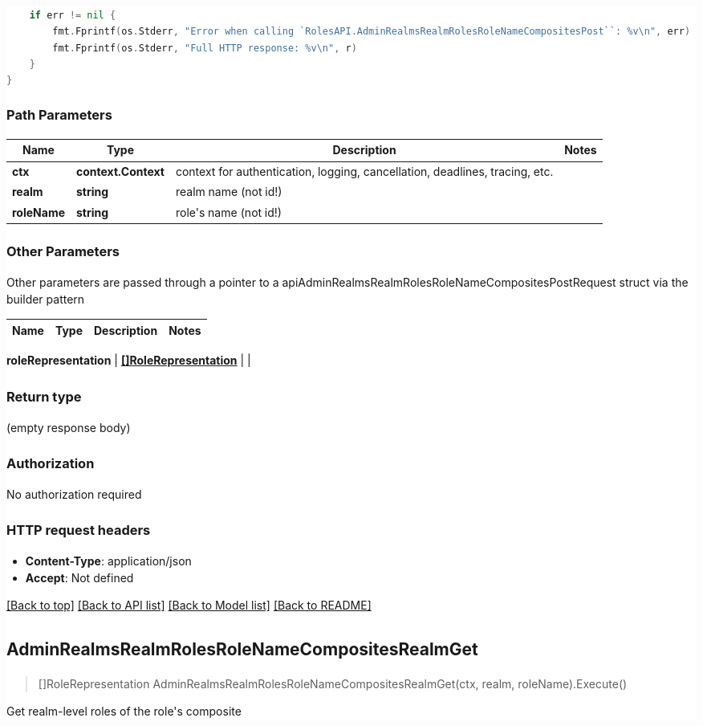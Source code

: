 ```go
	if err != nil {
		fmt.Fprintf(os.Stderr, "Error when calling `RolesAPI.AdminRealmsRealmRolesRoleNameCompositesPost``: %v\n", err)
		fmt.Fprintf(os.Stderr, "Full HTTP response: %v\n", r)
	}
}
```

### Path Parameters


Name | Type | Description  | Notes
------------- | ------------- | ------------- | -------------
**ctx** | **context.Context** | context for authentication, logging, cancellation, deadlines, tracing, etc.
**realm** | **string** | realm name (not id!) | 
**roleName** | **string** | role&#39;s name (not id!) | 

### Other Parameters

Other parameters are passed through a pointer to a apiAdminRealmsRealmRolesRoleNameCompositesPostRequest struct via the builder pattern


Name | Type | Description  | Notes
------------- | ------------- | ------------- | -------------


 **roleRepresentation** | [**[]RoleRepresentation**](RoleRepresentation.md) |  | 

### Return type

 (empty response body)

### Authorization

No authorization required

### HTTP request headers

- **Content-Type**: application/json
- **Accept**: Not defined

[[Back to top]](#) [[Back to API list]](../README.md#documentation-for-api-endpoints)
[[Back to Model list]](../README.md#documentation-for-models)
[[Back to README]](../README.md)


## AdminRealmsRealmRolesRoleNameCompositesRealmGet

> []RoleRepresentation AdminRealmsRealmRolesRoleNameCompositesRealmGet(ctx, realm, roleName).Execute()

Get realm-level roles of the role's composite
